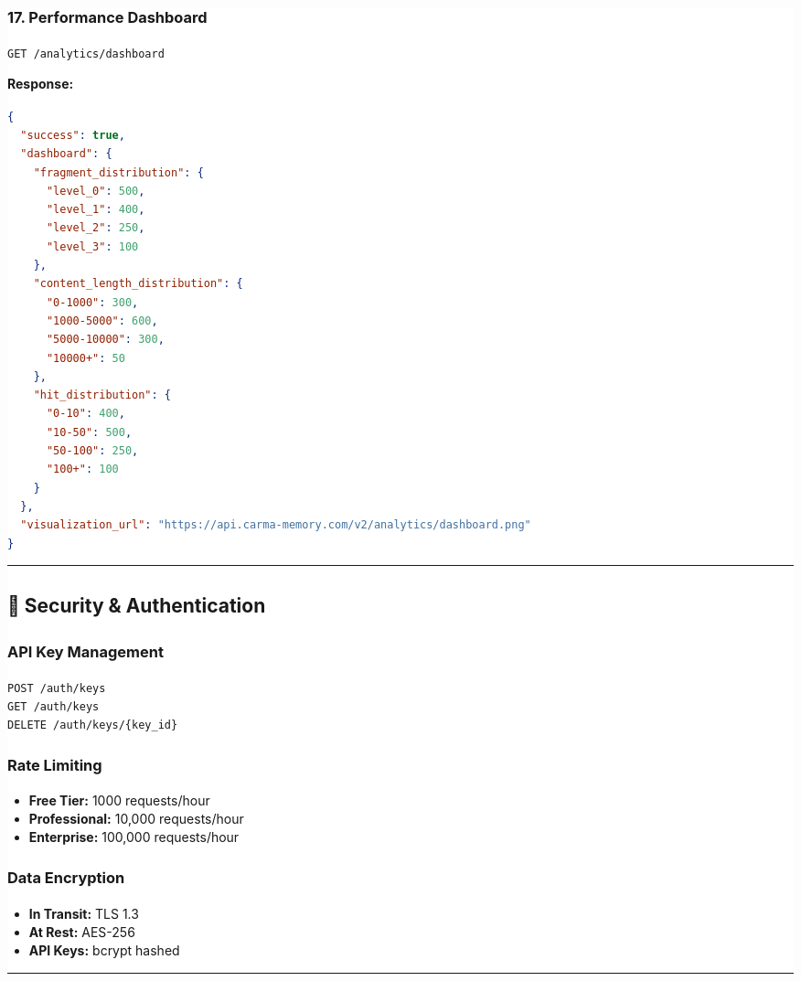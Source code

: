### **17. Performance Dashboard**
```http
GET /analytics/dashboard
```

**Response:**
```json
{
  "success": true,
  "dashboard": {
    "fragment_distribution": {
      "level_0": 500,
      "level_1": 400,
      "level_2": 250,
      "level_3": 100
    },
    "content_length_distribution": {
      "0-1000": 300,
      "1000-5000": 600,
      "5000-10000": 300,
      "10000+": 50
    },
    "hit_distribution": {
      "0-10": 400,
      "10-50": 500,
      "50-100": 250,
      "100+": 100
    }
  },
  "visualization_url": "https://api.carma-memory.com/v2/analytics/dashboard.png"
}
```

---

## 🔐 **Security & Authentication**

### **API Key Management**
```http
POST /auth/keys
GET /auth/keys
DELETE /auth/keys/{key_id}
```

### **Rate Limiting**
- **Free Tier:** 1000 requests/hour
- **Professional:** 10,000 requests/hour
- **Enterprise:** 100,000 requests/hour

### **Data Encryption**
- **In Transit:** TLS 1.3
- **At Rest:** AES-256
- **API Keys:** bcrypt hashed

---